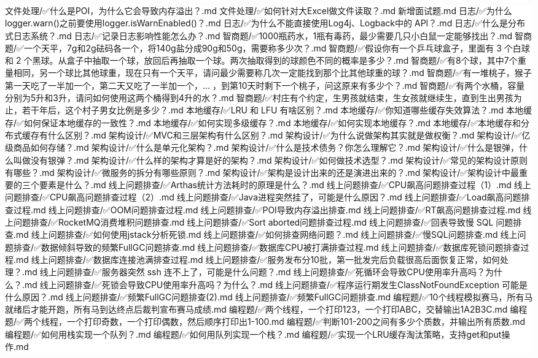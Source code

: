 文件处理/✅什么是POI，为什么它会导致内存溢出？.md
文件处理/✅如何针对大Excel做文件读取？.md
新增面试题.md
日志/✅为什么logger.warn()之前要使用logger.isWarnEnabled()？.md
日志/✅为什么不能直接使用Log4j、Logback中的 API？.md
日志/✅什么是分布式日志系统？.md
日志/✅记录日志影响性能怎么办？.md
智商题/✅1000瓶药水，1瓶有毒药，最少需要几只小白鼠一定能够找出？.md
智商题/✅一个天平，7g和2g砝码各一个，将140g盐分成90g和50g，需要称多少次？.md
智商题/✅假设你有一个乒乓球盒子，里面有 3 个白球和 2 个黑球。从盒子中抽取一个球，放回后再抽取一个球。两次抽取得到的球颜色不同的概率是多少？.md
智商题/✅有8个球，其中7个重量相同，另一个球比其他球重，现在只有一个天平，请问最少需要称几次一定能找到那个比其他球重的球？.md
智商题/✅有一堆桃子，猴子第一天吃了一半加一个，第二天又吃了一半加一个，... ，到第10天时剩下一个桃子，问这原来有多少个？.md
智商题/✅有两个水桶，容量分别为5升和3升，请问如何使用这两个桶得到4升的水？.md
智商题/✅村庄有个约定，生男孩就结束，生女孩就继续生，直到生出男孩为止，若干年后，这个村子男女比例是多少？.md
本地缓存/✅LRU 和 LFU 有啥区别？.md
本地缓存/✅你知道哪些缓存失效算法？.md
本地缓存/✅如何保证本地缓存的一致性？.md
本地缓存/✅如何实现多级缓存？.md
本地缓存/✅如何实现本地缓存？.md
本地缓存/✅本地缓存和分布式缓存有什么区别？.md
架构设计/✅MVC和三层架构有什么区别？.md
架构设计/✅为什么说做架构其实就是做权衡？.md
架构设计/✅亿级商品如何存储？.md
架构设计/✅什么是单元化架构？.md
架构设计/✅什么是技术债务？你怎么理解它？.md
架构设计/✅什么是银弹，什么叫做没有银弹？.md
架构设计/✅什么样的架构才算是好的架构？.md
架构设计/✅如何做技术选型？.md
架构设计/✅常见的架构设计原则有哪些？.md
架构设计/✅微服务的拆分有哪些原则？.md
架构设计/✅架构是设计出来的还是演进出来的？.md
架构设计/✅架构设计中最重要的三个要素是什么？.md
线上问题排查/✅Arthas统计方法耗时的原理是什么？.md
线上问题排查/✅CPU飙高问题排查过程（1）.md
线上问题排查/✅CPU飙高问题排查过程（2）.md
线上问题排查/✅Java进程突然挂了，可能是什么原因？.md
线上问题排查/✅Load飙高问题排查过程.md
线上问题排查/✅OOM问题排查过程.md
线上问题排查/✅POI导致内存溢出排查.md
线上问题排查/✅RT飙高问题排查过程.md
线上问题排查/✅RocketMQ消费堆积问题排查.md
线上问题排查/✅Sort aborted问题排查过程.md
线上问题排查/✅回表导致慢 SQL 问题排查.md
线上问题排查/✅如何使用jstack分析死锁.md
线上问题排查/✅如何排查网络问题？.md
线上问题排查/✅慢SQL问题排查.md
线上问题排查/✅数据倾斜导致的频繁FullGC问题排查.md
线上问题排查/✅数据库CPU被打满排查过程.md
线上问题排查/✅数据库死锁问题排查过程.md
线上问题排查/✅数据库连接池满排查过程.md
线上问题排查/✅服务发布分10批，第一批发完后负载很高后面恢复正常，如何处理？.md
线上问题排查/✅服务器突然 ssh 连不上了，可能是什么问题？.md
线上问题排查/✅死循环会导致CPU使用率升高吗？为什么？.md
线上问题排查/✅死锁会导致CPU使用率升高吗？为什么？.md
线上问题排查/✅程序运行期发生ClassNotFoundException 可能是什么原因？.md
线上问题排查/✅频繁FullGC问题排查(2).md
线上问题排查/✅频繁FullGC问题排查.md
编程题/✅10个线程模拟赛马，所有马就绪后才能开跑，所有马到达终点后裁判宣布赛马成绩.md
编程题/✅两个线程，一个打印123，一个打印ABC，交替输出1A2B3C.md
编程题/✅两个线程，一个打印奇数，一个打印偶数，然后顺序打印出1-100.md
编程题/✅判断101-200之间有多少个质数，并输出所有质数.md
编程题/✅如何用栈实现一个队列？.md
编程题/✅如何用队列实现一个栈？.md
编程题/✅实现一个LRU缓存淘汰策略，支持get和put操作.md